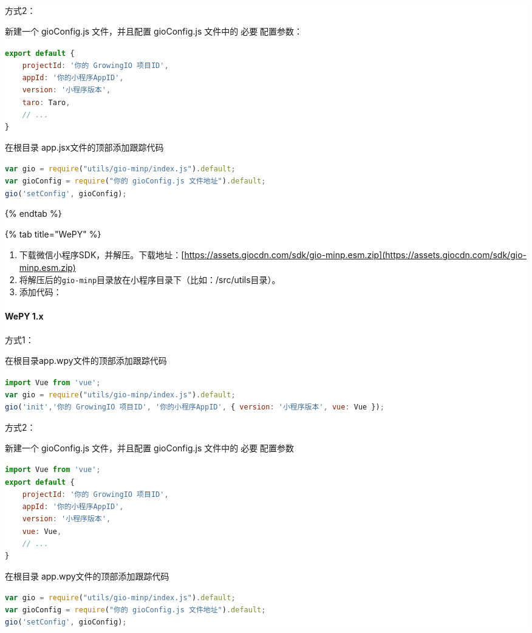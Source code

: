 方式2：

新建一个 gioConfig.js 文件，并且配置 gioConfig.js 文件中的 必要 配置参数：

```javascript
export default {
    projectId: '你的 GrowingIO 项目ID',
    appId: '你的小程序AppID',
    version: '小程序版本',
    taro: Taro,
    // ...
}
```

在根目录 app.jsx文件的顶部添加跟踪代码

```javascript
var gio = require("utils/gio-minp/index.js").default;
var gioConfig = require("你的 gioConfig.js 文件地址").default;
gio('setConfig', gioConfig);
```
{% endtab %}

{% tab title="WePY" %}
1. 下载微信小程序SDK，并解压。下载地址：[https://assets.giocdn.com/sdk/gio-minp.esm.zip](https://assets.giocdn.com/sdk/gio-minp.esm.zip)
2. 将解压后的`gio-minp`目录放在小程序目录下（比如：/src/utils目录）。
3. 添加代码：

#### WePY 1.x

方式1：

在根目录app.wpy文件的顶部添加跟踪代码

```javascript
import Vue from 'vue';
var gio = require("utils/gio-minp/index.js").default;
gio('init','你的 GrowingIO 项目ID', '你的小程序AppID', { version: '小程序版本', vue: Vue });
```

方式2：

新建一个 gioConfig.js 文件，并且配置 gioConfig.js 文件中的 必要 配置参数

```javascript
import Vue from 'vue';
export default {
    projectId: '你的 GrowingIO 项目ID',
    appId: '你的小程序AppID',
    version: '小程序版本',
    vue: Vue,
    // ...
}
```

在根目录 app.wpy文件的顶部添加跟踪代码

```javascript
var gio = require("utils/gio-minp/index.js").default;
var gioConfig = require("你的 gioConfig.js 文件地址").default;
gio('setConfig', gioConfig);
```
